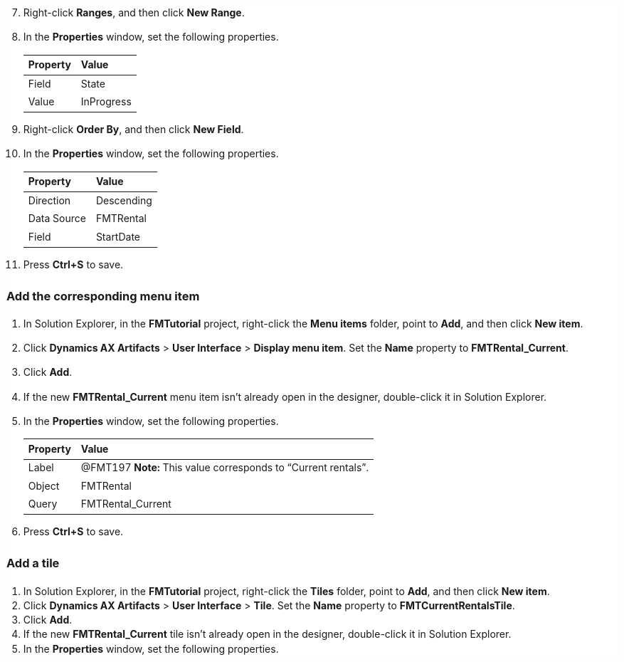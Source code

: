 7.  Right-click **Ranges**, and then click **New Range**.
8.  In the **Properties** window, set the following properties.

    | Property | Value      |
    |----------|------------|
    | Field    | State      |
    | Value    | InProgress |

9.  Right-click **Order By**, and then click **New Field**.
10. In the **Properties** window, set the following properties.

    | Property    | Value      |
    |-------------|------------|
    | Direction   | Descending |
    | Data Source | FMTRental  |
    | Field       | StartDate  |

11. Press **Ctrl+S** to save.

### Add the corresponding menu item

1. In Solution Explorer, in the **FMTutorial** project, right-click the **Menu items** folder, point to **Add**, and then click **New item**.
2. Click **Dynamics AX Artifacts** &gt; **User Interface** &gt; **Display menu item**. Set the **Name** property to **FMTRental\_Current**.
3. Click **Add**.
4. If the new **FMTRental\_Current** menu item isn’t already open in the designer, double-click it in Solution Explorer.
5. In the **Properties** window, set the following properties.


   | Property |                                    Value                                    |
   |----------|-----------------------------------------------------------------------------|
   |  Label   | @FMT197 <strong>Note:</strong> This value corresponds to “Current rentals”. |
   |  Object  |                                  FMTRental                                  |
   |  Query   |                             FMTRental\_Current                              |


6. Press **Ctrl+S** to save.

### Add a tile

1.  In Solution Explorer, in the **FMTutorial** project, right-click the **Tiles** folder, point to **Add**, and then click **New item**.
2.  Click **Dynamics AX Artifacts** &gt; **User Interface** &gt; **Tile**. Set the **Name** property to **FMTCurrentRentalsTile**.
3.  Click **Add**.
4.  If the new **FMTRental\_Current** tile isn’t already open in the designer, double-click it in Solution Explorer.
5.  In the **Properties** window, set the following properties.
